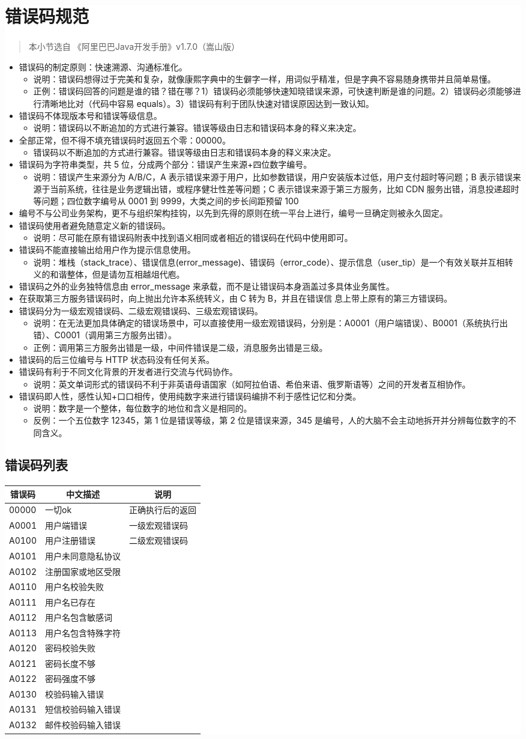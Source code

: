 # 错误码规范

> 本小节选自 《阿里巴巴Java开发手册》v1.7.0（嵩山版）

- 错误码的制定原则：快速溯源、沟通标准化。
    - 说明：错误码想得过于完美和复杂，就像康熙字典中的生僻字一样，用词似乎精准，但是字典不容易随身携带并且简单易懂。
    - 正例：错误码回答的问题是谁的错？错在哪？1）错误码必须能够快速知晓错误来源，可快速判断是谁的问题。2）错误码必须能够进行清晰地比对（代码中容易 equals）。3）错误码有利于团队快速对错误原因达到一致认知。
- 错误码不体现版本号和错误等级信息。
    - 说明：错误码以不断追加的方式进行兼容。错误等级由日志和错误码本身的释义来决定。
- 全部正常，但不得不填充错误码时返回五个零：00000。
    - 错误码以不断追加的方式进行兼容。错误等级由日志和错误码本身的释义来决定。
- 错误码为字符串类型，共 5 位，分成两个部分：错误产生来源+四位数字编号。
    - 说明：错误产生来源分为 A/B/C，A 表示错误来源于用户，比如参数错误，用户安装版本过低，用户支付超时等问题；B 表示错误来源于当前系统，往往是业务逻辑出错，或程序健壮性差等问题；C 表示错误来源于第三方服务，比如 CDN 服务出错，消息投递超时等问题；四位数字编号从 0001 到 9999，大类之间的步长间距预留 100
- 编号不与公司业务架构，更不与组织架构挂钩，以先到先得的原则在统一平台上进行，编号一旦确定则被永久固定。
- 错误码使用者避免随意定义新的错误码。
    - 说明：尽可能在原有错误码附表中找到语义相同或者相近的错误码在代码中使用即可。
- 错误码不能直接输出给用户作为提示信息使用。
    - 说明：堆栈（stack_trace）、错误信息(error_message)、错误码（error_code）、提示信息（user_tip）是一个有效关联并互相转义的和谐整体，但是请勿互相越俎代庖。
- 错误码之外的业务独特信息由 error_message 来承载，而不是让错误码本身涵盖过多具体业务属性。
- 在获取第三方服务错误码时，向上抛出允许本系统转义，由 C 转为 B，并且在错误信 息上带上原有的第三方错误码。
- 错误码分为一级宏观错误码、二级宏观错误码、三级宏观错误码。
    - 说明：在无法更加具体确定的错误场景中，可以直接使用一级宏观错误码，分别是：A0001（用户端错误）、B0001（系统执行出错）、C0001（调用第三方服务出错）。
    - 正例：调用第三方服务出错是一级，中间件错误是二级，消息服务出错是三级。
- 错误码的后三位编号与 HTTP 状态码没有任何关系。
- 错误码有利于不同文化背景的开发者进行交流与代码协作。
    - 说明：英文单词形式的错误码不利于非英语母语国家（如阿拉伯语、希伯来语、俄罗斯语等）之间的开发者互相协作。
- 错误码即人性，感性认知+口口相传，使用纯数字来进行错误码编排不利于感性记忆和分类。
    - 说明：数字是一个整体，每位数字的地位和含义是相同的。
    - 反例：一个五位数字 12345，第 1 位是错误等级，第 2 位是错误来源，345 是编号，人的大脑不会主动地拆开并分辨每位数字的不同含义。


## 错误码列表

| 错误码   | 中文描述            | 说明       |
|-------|-----------------|----------|
| 00000 | 一切ok            | 正确执行后的返回 |
| A0001 | 用户端错误           | 一级宏观错误码  |
| A0100 | 用户注册错误          | 二级宏观错误码  |
| A0101 | 用户未同意隐私协议       |          |
| A0102 | 注册国家或地区受限       |          |
| A0110 | 用户名校验失败         |          |
| A0111 | 用户名已存在          |          |
| A0112 | 用户名包含敏感词        |          |
| A0113 | 用户名包含特殊字符       |          |
| A0120 | 密码校验失败          |          |
| A0121 | 密码长度不够          |          |
| A0122 | 密码强度不够          |          |
| A0130 | 校验码输入错误         |          |
| A0131 | 短信校验码输入错误       |          |
| A0132 | 邮件校验码输入错误       |          |